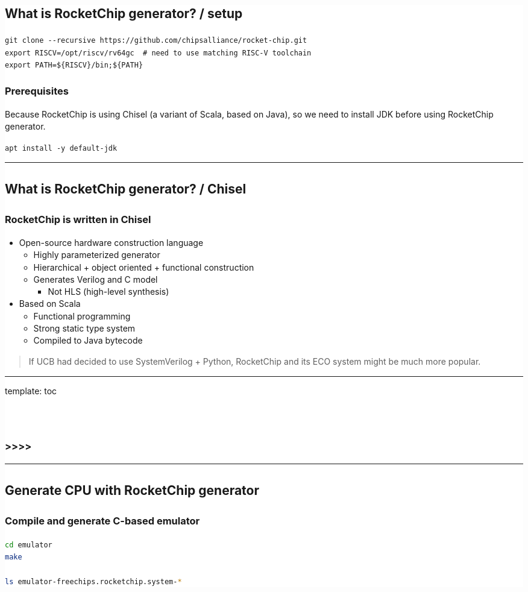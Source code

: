 ## What is RocketChip generator? / setup

```shell
git clone --recursive https://github.com/chipsalliance/rocket-chip.git
export RISCV=/opt/riscv/rv64gc  # need to use matching RISC-V toolchain
export PATH=${RISCV}/bin;${PATH}
```

### Prerequisites
Because RocketChip is using Chisel (a variant of Scala, based on Java), so we need to install JDK before using RocketChip generator.

```shell
apt install -y default-jdk
```

---

## What is RocketChip generator? / Chisel

### RocketChip is written in Chisel

- Open-source hardware construction language
    - Highly parameterized generator
    - Hierarchical + object oriented + functional construction
    - Generates Verilog and C model
        - Not HLS (high-level synthesis)
- Based on Scala
    - Functional programming
    - Strong static type system
    - Compiled to Java bytecode

> If UCB had decided to use SystemVerilog + Python, RocketChip and its ECO system might be much more popular.

---

[//]:# (BEGIN toc)
template: toc

### &nbsp;

### >>>>
[//]:# (END)

---

## Generate CPU with RocketChip generator

### Compile and generate C-based emulator

```sh
cd emulator
make

ls emulator-freechips.rocketchip.system-*
```
